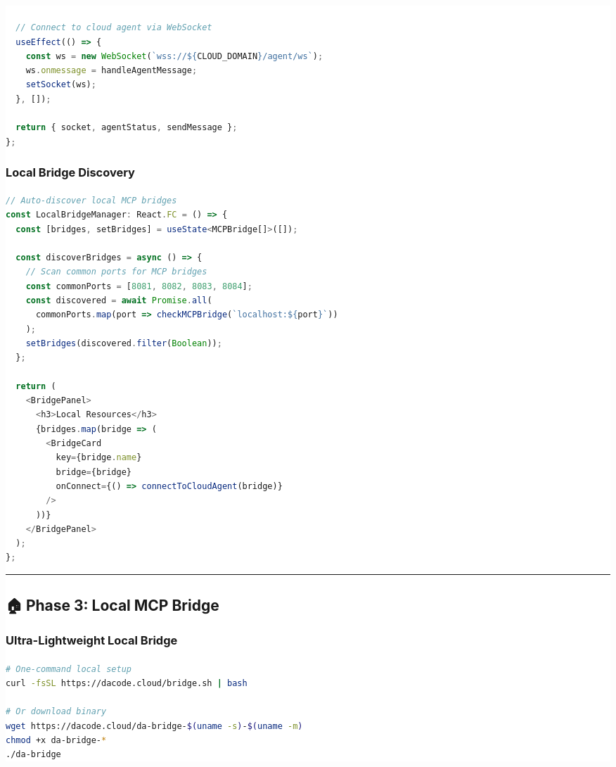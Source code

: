 ```typescript

  // Connect to cloud agent via WebSocket
  useEffect(() => {
    const ws = new WebSocket(`wss://${CLOUD_DOMAIN}/agent/ws`);
    ws.onmessage = handleAgentMessage;
    setSocket(ws);
  }, []);

  return { socket, agentStatus, sendMessage };
};
```

### **Local Bridge Discovery**

```typescript
// Auto-discover local MCP bridges
const LocalBridgeManager: React.FC = () => {
  const [bridges, setBridges] = useState<MCPBridge[]>([]);

  const discoverBridges = async () => {
    // Scan common ports for MCP bridges
    const commonPorts = [8081, 8082, 8083, 8084];
    const discovered = await Promise.all(
      commonPorts.map(port => checkMCPBridge(`localhost:${port}`))
    );
    setBridges(discovered.filter(Boolean));
  };

  return (
    <BridgePanel>
      <h3>Local Resources</h3>
      {bridges.map(bridge => (
        <BridgeCard
          key={bridge.name}
          bridge={bridge}
          onConnect={() => connectToCloudAgent(bridge)}
        />
      ))}
    </BridgePanel>
  );
};
```

---

## 🏠 Phase 3: Local MCP Bridge

### **Ultra-Lightweight Local Bridge**

```bash
# One-command local setup
curl -fsSL https://dacode.cloud/bridge.sh | bash

# Or download binary
wget https://dacode.cloud/da-bridge-$(uname -s)-$(uname -m)
chmod +x da-bridge-*
./da-bridge
```
